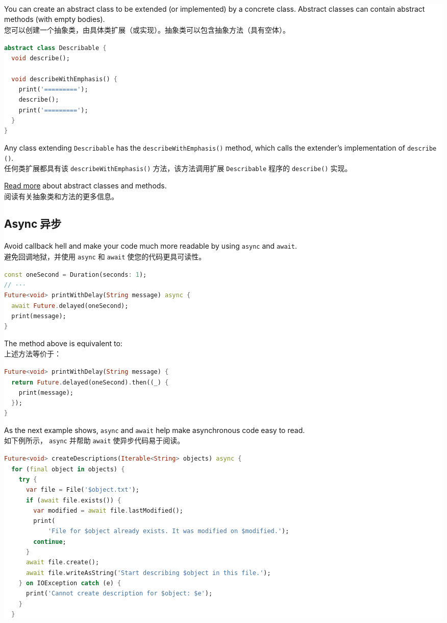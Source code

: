 You can create an abstract class to be extended (or implemented) by a concrete class. Abstract classes can contain abstract methods (with empty bodies).  
您可以创建一个抽象类，由具体类扩展（或实现）。抽象类可以包含抽象方法（具有空体）。

```dart
abstract class Describable {
  void describe();

  void describeWithEmphasis() {
    print('=========');
    describe();
    print('=========');
  }
}
```

Any class extending `Describable` has the `describeWithEmphasis()` method, which calls the extender’s implementation of `describe()`.  
任何类扩展都具有该 `describeWithEmphasis()` 方法，该方法调用扩展 `Describable` 程序的 `describe()` 实现。

[Read more][20] about abstract classes and methods.  
阅读有关抽象类和方法的更多信息。

## Async 异步

Avoid callback hell and make your code much more readable by using `async` and `await`.  
避免回调地狱，并使用 `async` 和 `await` 使您的代码更具可读性。

```dart
const oneSecond = Duration(seconds: 1);
// ···
Future<void> printWithDelay(String message) async {
  await Future.delayed(oneSecond);
  print(message);
}
```

The method above is equivalent to:  
上述方法等价于：

```dart
Future<void> printWithDelay(String message) {
  return Future.delayed(oneSecond).then((_) {
    print(message);
  });
}
```

As the next example shows, `async` and `await` help make asynchronous code easy to read.  
如下例所示， `async` 并帮助 `await` 使异步代码易于阅读。

```dart
Future<void> createDescriptions(Iterable<String> objects) async {
  for (final object in objects) {
    try {
      var file = File('$object.txt');
      if (await file.exists()) {
        var modified = await file.lastModified();
        print(
            'File for $object already exists. It was modified on $modified.');
        continue;
      }
      await file.create();
      await file.writeAsString('Start describing $object in this file.');
    } on IOException catch (e) {
      print('Cannot create description for $object: $e');
    }
  }
```

[1]: https://dart.dev/guides/libraries/library-tour
[2]: https://dart.dev/codelabs/dart-cheatsheet
[3]: https://dart.dev/language/functions#the-main-function
[4]: https://dart.dev/language/type-system
[5]: https://dart.dev/language/variables
[6]: https://dart.dev/language/loops
[7]: https://dart.dev/language/branches
[8]: https://dart.dev/language/error-handling#assert
[9]: https://dart.dev/effective-dart/design#types
[10]: https://dart.dev/language/functions
[11]: https://dart.dev/language/comments
[12]: https://dart.dev/language/libraries
[13]: https://dart.dev/language/built-in-types#strings
[14]: https://dart.dev/language/classes
[15]: https://dart.dev/language/enums
[16]: https://dart.dev/language/extend
[17]: https://dart.dev/language/mixins
[18]: https://dart.dev/language/classes#implicit-interfaces
[19]: https://dart.dev/language/class-modifiers#interface
[20]: https://dart.dev/language/class-modifiers#abstract
[21]: https://dart.dev/language/async
[22]: https://dart.dev/language/error-handling#exceptions
[23]: https://dart.dev/null-safety
[24]: https://api.dart.dev/stable/dart-core/Object-class.html
[25]: https://dart.dev/null-safety
[26]: https://dart.dev/guides/language/evolution#language-versioning
[27]: https://dart.dev/null-safety
[28]: https://dart.dev/effective-dart/design#avoid-using-dynamic-unless-you-want-to-disable-static-checking
[29]: https://dart.dev/language/libraries
[30]: https://dart.dev/language/operators#conditional-expressions
[31]: https://dart.dev/language/branches#if
[32]: https://dart.dev/language/error-handling#exceptions
[33]: https://dart.dev/guides/libraries/library-tour
[34]: https://api.dart.dev/
[35]: https://dart.dev/effective-dart/style